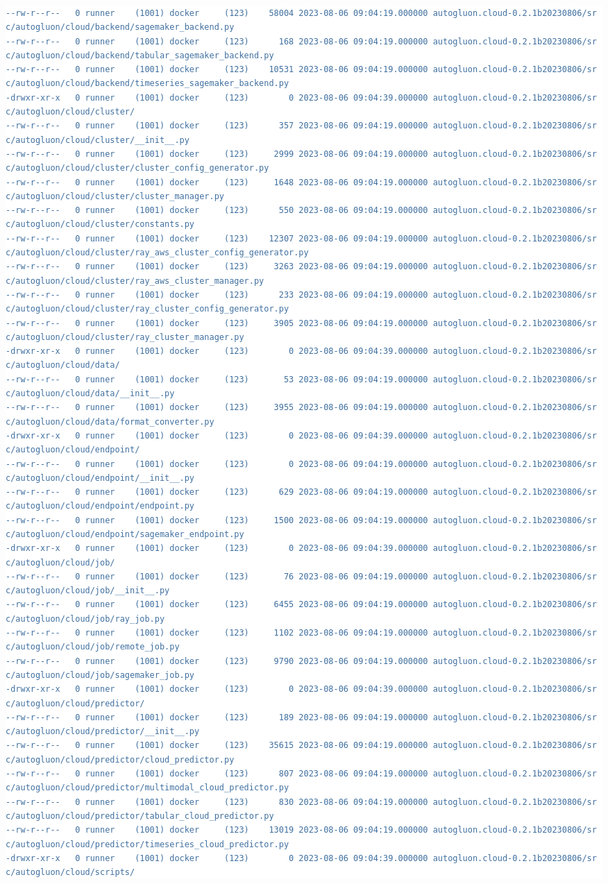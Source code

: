 ```diff
--rw-r--r--   0 runner    (1001) docker     (123)    58004 2023-08-06 09:04:19.000000 autogluon.cloud-0.2.1b20230806/src/autogluon/cloud/backend/sagemaker_backend.py
--rw-r--r--   0 runner    (1001) docker     (123)      168 2023-08-06 09:04:19.000000 autogluon.cloud-0.2.1b20230806/src/autogluon/cloud/backend/tabular_sagemaker_backend.py
--rw-r--r--   0 runner    (1001) docker     (123)    10531 2023-08-06 09:04:19.000000 autogluon.cloud-0.2.1b20230806/src/autogluon/cloud/backend/timeseries_sagemaker_backend.py
-drwxr-xr-x   0 runner    (1001) docker     (123)        0 2023-08-06 09:04:39.000000 autogluon.cloud-0.2.1b20230806/src/autogluon/cloud/cluster/
--rw-r--r--   0 runner    (1001) docker     (123)      357 2023-08-06 09:04:19.000000 autogluon.cloud-0.2.1b20230806/src/autogluon/cloud/cluster/__init__.py
--rw-r--r--   0 runner    (1001) docker     (123)     2999 2023-08-06 09:04:19.000000 autogluon.cloud-0.2.1b20230806/src/autogluon/cloud/cluster/cluster_config_generator.py
--rw-r--r--   0 runner    (1001) docker     (123)     1648 2023-08-06 09:04:19.000000 autogluon.cloud-0.2.1b20230806/src/autogluon/cloud/cluster/cluster_manager.py
--rw-r--r--   0 runner    (1001) docker     (123)      550 2023-08-06 09:04:19.000000 autogluon.cloud-0.2.1b20230806/src/autogluon/cloud/cluster/constants.py
--rw-r--r--   0 runner    (1001) docker     (123)    12307 2023-08-06 09:04:19.000000 autogluon.cloud-0.2.1b20230806/src/autogluon/cloud/cluster/ray_aws_cluster_config_generator.py
--rw-r--r--   0 runner    (1001) docker     (123)     3263 2023-08-06 09:04:19.000000 autogluon.cloud-0.2.1b20230806/src/autogluon/cloud/cluster/ray_aws_cluster_manager.py
--rw-r--r--   0 runner    (1001) docker     (123)      233 2023-08-06 09:04:19.000000 autogluon.cloud-0.2.1b20230806/src/autogluon/cloud/cluster/ray_cluster_config_generator.py
--rw-r--r--   0 runner    (1001) docker     (123)     3905 2023-08-06 09:04:19.000000 autogluon.cloud-0.2.1b20230806/src/autogluon/cloud/cluster/ray_cluster_manager.py
-drwxr-xr-x   0 runner    (1001) docker     (123)        0 2023-08-06 09:04:39.000000 autogluon.cloud-0.2.1b20230806/src/autogluon/cloud/data/
--rw-r--r--   0 runner    (1001) docker     (123)       53 2023-08-06 09:04:19.000000 autogluon.cloud-0.2.1b20230806/src/autogluon/cloud/data/__init__.py
--rw-r--r--   0 runner    (1001) docker     (123)     3955 2023-08-06 09:04:19.000000 autogluon.cloud-0.2.1b20230806/src/autogluon/cloud/data/format_converter.py
-drwxr-xr-x   0 runner    (1001) docker     (123)        0 2023-08-06 09:04:39.000000 autogluon.cloud-0.2.1b20230806/src/autogluon/cloud/endpoint/
--rw-r--r--   0 runner    (1001) docker     (123)        0 2023-08-06 09:04:19.000000 autogluon.cloud-0.2.1b20230806/src/autogluon/cloud/endpoint/__init__.py
--rw-r--r--   0 runner    (1001) docker     (123)      629 2023-08-06 09:04:19.000000 autogluon.cloud-0.2.1b20230806/src/autogluon/cloud/endpoint/endpoint.py
--rw-r--r--   0 runner    (1001) docker     (123)     1500 2023-08-06 09:04:19.000000 autogluon.cloud-0.2.1b20230806/src/autogluon/cloud/endpoint/sagemaker_endpoint.py
-drwxr-xr-x   0 runner    (1001) docker     (123)        0 2023-08-06 09:04:39.000000 autogluon.cloud-0.2.1b20230806/src/autogluon/cloud/job/
--rw-r--r--   0 runner    (1001) docker     (123)       76 2023-08-06 09:04:19.000000 autogluon.cloud-0.2.1b20230806/src/autogluon/cloud/job/__init__.py
--rw-r--r--   0 runner    (1001) docker     (123)     6455 2023-08-06 09:04:19.000000 autogluon.cloud-0.2.1b20230806/src/autogluon/cloud/job/ray_job.py
--rw-r--r--   0 runner    (1001) docker     (123)     1102 2023-08-06 09:04:19.000000 autogluon.cloud-0.2.1b20230806/src/autogluon/cloud/job/remote_job.py
--rw-r--r--   0 runner    (1001) docker     (123)     9790 2023-08-06 09:04:19.000000 autogluon.cloud-0.2.1b20230806/src/autogluon/cloud/job/sagemaker_job.py
-drwxr-xr-x   0 runner    (1001) docker     (123)        0 2023-08-06 09:04:39.000000 autogluon.cloud-0.2.1b20230806/src/autogluon/cloud/predictor/
--rw-r--r--   0 runner    (1001) docker     (123)      189 2023-08-06 09:04:19.000000 autogluon.cloud-0.2.1b20230806/src/autogluon/cloud/predictor/__init__.py
--rw-r--r--   0 runner    (1001) docker     (123)    35615 2023-08-06 09:04:19.000000 autogluon.cloud-0.2.1b20230806/src/autogluon/cloud/predictor/cloud_predictor.py
--rw-r--r--   0 runner    (1001) docker     (123)      807 2023-08-06 09:04:19.000000 autogluon.cloud-0.2.1b20230806/src/autogluon/cloud/predictor/multimodal_cloud_predictor.py
--rw-r--r--   0 runner    (1001) docker     (123)      830 2023-08-06 09:04:19.000000 autogluon.cloud-0.2.1b20230806/src/autogluon/cloud/predictor/tabular_cloud_predictor.py
--rw-r--r--   0 runner    (1001) docker     (123)    13019 2023-08-06 09:04:19.000000 autogluon.cloud-0.2.1b20230806/src/autogluon/cloud/predictor/timeseries_cloud_predictor.py
-drwxr-xr-x   0 runner    (1001) docker     (123)        0 2023-08-06 09:04:39.000000 autogluon.cloud-0.2.1b20230806/src/autogluon/cloud/scripts/
```